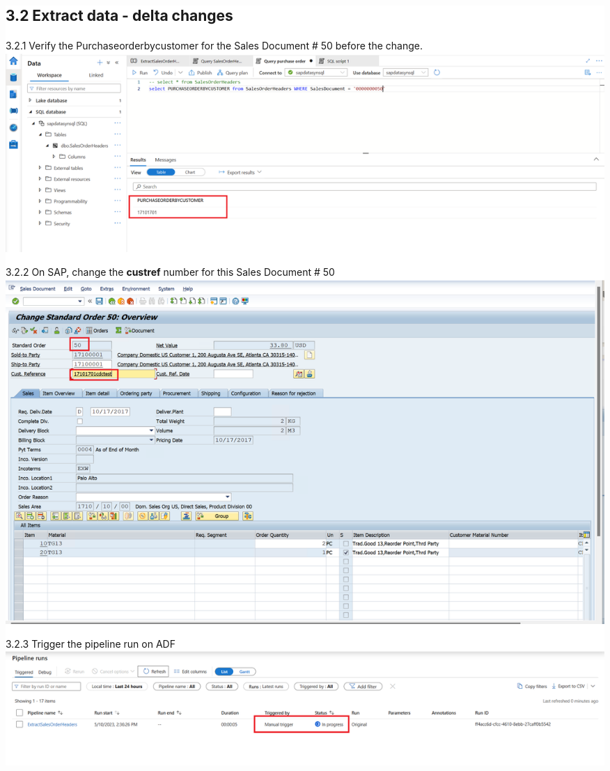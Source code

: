 ## 3.2 Extract data - delta changes 

3.2.1 Verify the Purchaseorderbycustomer for the Sales Document # 50 before the change.
<kbd> <img src="../images/module06/EXTRAKT8.png" alt="LINKSRV" /> </kbd>

3.2.2 On SAP, change the **custref** number for this Sales Document # 50
<kbd> <img src="../images/module06/EXTRAKT9.png" alt="LINKSRV" /> </kbd>

3.2.3 Trigger the pipeline run on ADF
<kbd> <img src="../images/module06/EXTRAKT10.png" alt="LINKSRV" /> </kbd>
